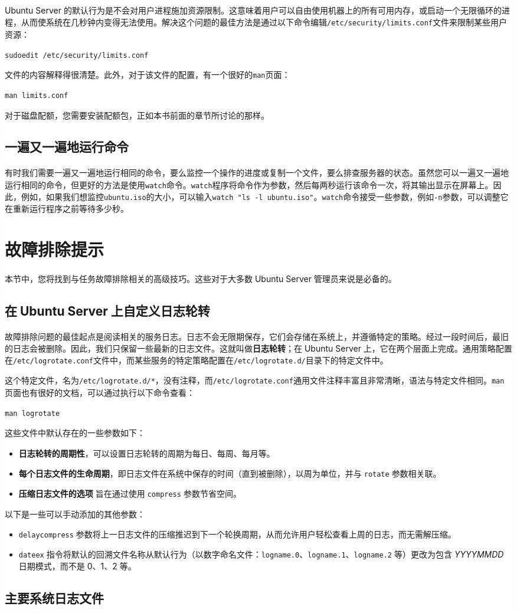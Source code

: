 Ubuntu Server 的默认行为是不会对用户进程施加资源限制。这意味着用户可以自由使用机器上的所有可用内存，或启动一个无限循环的进程，从而使系统在几秒钟内变得无法使用。解决这个问题的最佳方法是通过以下命令编辑`/etc/security/limits.conf`文件来限制某些用户资源：

```
sudoedit /etc/security/limits.conf

```

文件的内容解释得很清楚。此外，对于该文件的配置，有一个很好的`man`页面：

```
man limits.conf

```

对于磁盘配额，您需要安装配额包，正如本书前面的章节所讨论的那样。

## 一遍又一遍地运行命令

有时我们需要一遍又一遍地运行相同的命令，要么监控一个操作的进度或复制一个文件，要么排查服务器的状态。虽然您可以一遍又一遍地运行相同的命令，但更好的方法是使用`watch`命令。`watch`程序将命令作为参数，然后每两秒运行该命令一次，将其输出显示在屏幕上。因此，例如，如果我们想监控`ubuntu.iso`的大小，可以输入`watch "ls -l ubuntu.iso"`。`watch`命令接受一些参数，例如`-n`参数，可以调整它在重新运行程序之前等待多少秒。

# 故障排除提示

本节中，您将找到与任务故障排除相关的高级技巧。这些对于大多数 Ubuntu Server 管理员来说是必备的。

## 在 Ubuntu Server 上自定义日志轮转

故障排除问题的最佳起点是阅读相关的服务日志。日志不会无限期保存，它们会存储在系统上，并遵循特定的策略。经过一段时间后，最旧的日志会被删除。因此，我们只保留一些最新的日志文件。这就叫做**日志轮转**；在 Ubuntu Server 上，它在两个层面上完成。通用策略配置在`/etc/logrotate.conf`文件中，而某些服务的特定策略配置在`/etc/logrotate.d/`目录下的特定文件中。

这个特定文件，名为`/etc/logrotate.d/*`，没有注释，而`/etc/logrotate.conf`通用文件注释丰富且非常清晰，语法与特定文件相同。`man`页面也有很好的文档，可以通过执行以下命令查看：

```
man logrotate

```

这些文件中默认存在的一些参数如下：

+   **日志轮转的周期性**，可以设置日志轮转的周期为每日、每周、每月等。

+   **每个日志文件的生命周期**，即日志文件在系统中保存的时间（直到被删除），以周为单位，并与 `rotate` 参数相关联。

+   **压缩日志文件的选项** 旨在通过使用 `compress` 参数节省空间。

以下是一些可以手动添加的其他参数：

+   `delaycompress` 参数将上一日志文件的压缩推迟到下一个轮换周期，从而允许用户轻松查看上周的日志，而无需解压缩。

+   `dateex` 指令将默认的回溯文件名称从默认行为（以数字命名文件：`logname.0`、`logname.1`、`logname.2` 等）更改为包含 *YYYYMMDD* 日期模式，而不是 0、1、2 等。

## 主要系统日志文件
